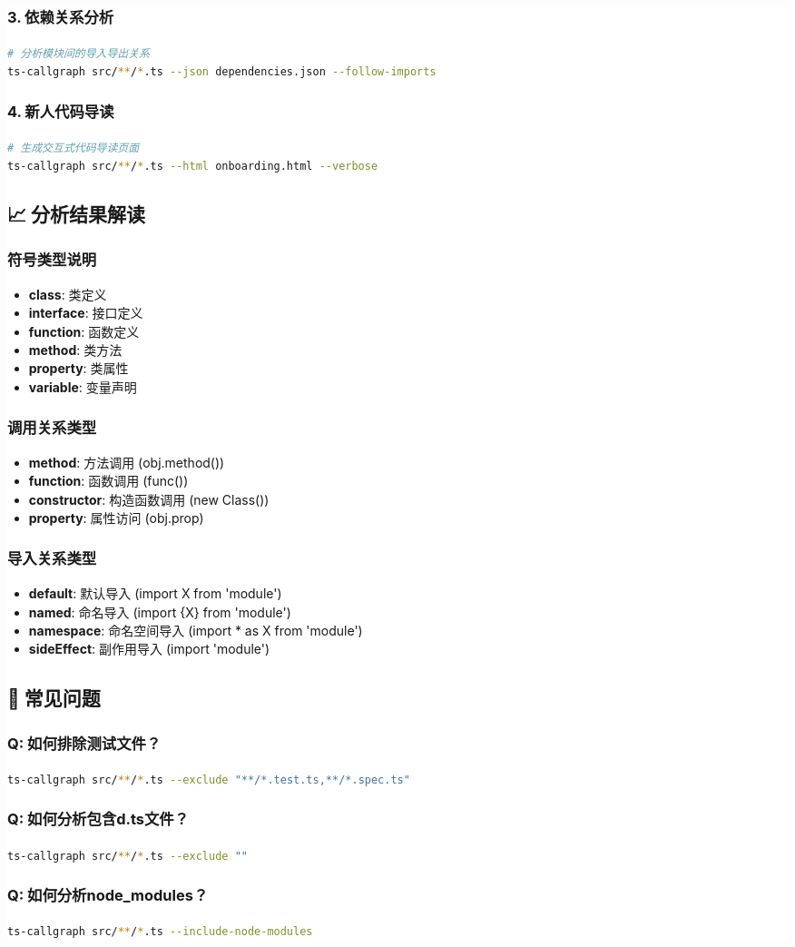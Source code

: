 ### 3. 依赖关系分析
```bash
# 分析模块间的导入导出关系
ts-callgraph src/**/*.ts --json dependencies.json --follow-imports
```

### 4. 新人代码导读
```bash
# 生成交互式代码导读页面
ts-callgraph src/**/*.ts --html onboarding.html --verbose
```

## 📈 分析结果解读

### 符号类型说明
- **class**: 类定义
- **interface**: 接口定义  
- **function**: 函数定义
- **method**: 类方法
- **property**: 类属性
- **variable**: 变量声明

### 调用关系类型
- **method**: 方法调用 (obj.method())
- **function**: 函数调用 (func())
- **constructor**: 构造函数调用 (new Class())
- **property**: 属性访问 (obj.prop)

### 导入关系类型  
- **default**: 默认导入 (import X from 'module')
- **named**: 命名导入 (import {X} from 'module')
- **namespace**: 命名空间导入 (import * as X from 'module')
- **sideEffect**: 副作用导入 (import 'module')

## 🔧 常见问题

### Q: 如何排除测试文件？
```bash
ts-callgraph src/**/*.ts --exclude "**/*.test.ts,**/*.spec.ts"
```

### Q: 如何分析包含d.ts文件？
```bash
ts-callgraph src/**/*.ts --exclude ""
```

### Q: 如何分析node_modules？
```bash
ts-callgraph src/**/*.ts --include-node-modules
```
